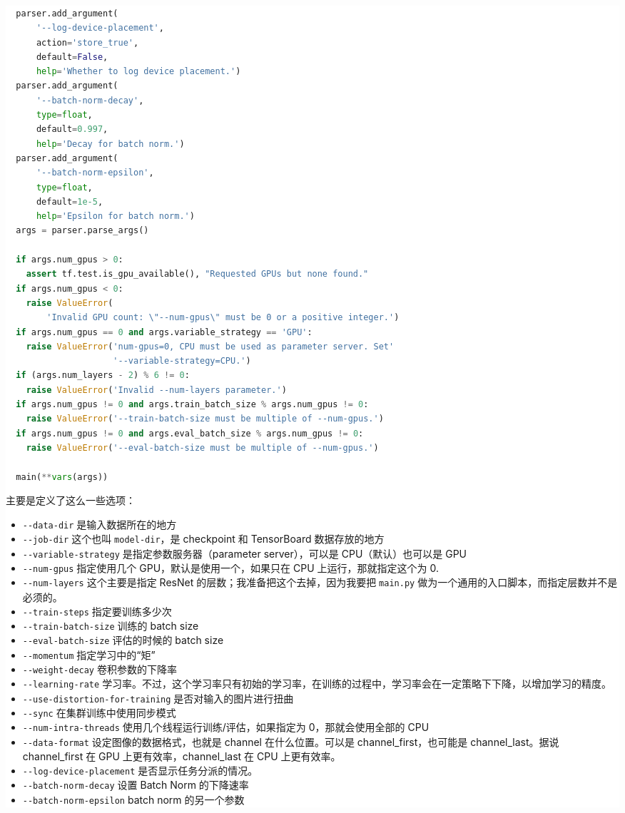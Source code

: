```python
  parser.add_argument(
	  '--log-device-placement',
	  action='store_true',
	  default=False,
	  help='Whether to log device placement.')
  parser.add_argument(
	  '--batch-norm-decay',
	  type=float,
	  default=0.997,
	  help='Decay for batch norm.')
  parser.add_argument(
	  '--batch-norm-epsilon',
	  type=float,
	  default=1e-5,
	  help='Epsilon for batch norm.')
  args = parser.parse_args()

  if args.num_gpus > 0:
	assert tf.test.is_gpu_available(), "Requested GPUs but none found."
  if args.num_gpus < 0:
	raise ValueError(
		'Invalid GPU count: \"--num-gpus\" must be 0 or a positive integer.')
  if args.num_gpus == 0 and args.variable_strategy == 'GPU':
	raise ValueError('num-gpus=0, CPU must be used as parameter server. Set'
					 '--variable-strategy=CPU.')
  if (args.num_layers - 2) % 6 != 0:
	raise ValueError('Invalid --num-layers parameter.')
  if args.num_gpus != 0 and args.train_batch_size % args.num_gpus != 0:
	raise ValueError('--train-batch-size must be multiple of --num-gpus.')
  if args.num_gpus != 0 and args.eval_batch_size % args.num_gpus != 0:
	raise ValueError('--eval-batch-size must be multiple of --num-gpus.')

  main(**vars(args))
```

主要是定义了这么一些选项：

- `--data-dir` 是输入数据所在的地方
- `--job-dir` 这个也叫 `model-dir`，是 checkpoint 和 TensorBoard 数据存放的地方
- `--variable-strategy` 是指定参数服务器（parameter server），可以是 CPU（默认）也可以是 GPU
- `--num-gpus` 指定使用几个 GPU，默认是使用一个，如果只在 CPU 上运行，那就指定这个为 0.
- `--num-layers` 这个主要是指定 ResNet 的层数；我准备把这个去掉，因为我要把 `main.py` 做为一个通用的入口脚本，而指定层数并不是必须的。
- `--train-steps` 指定要训练多少次
- `--train-batch-size` 训练的 batch size
- `--eval-batch-size` 评估的时候的 batch size
- `--momentum` 指定学习中的“矩”
- `--weight-decay` 卷积参数的下降率
- `--learning-rate` 学习率。不过，这个学习率只有初始的学习率，在训练的过程中，学习率会在一定策略下下降，以增加学习的精度。
- `--use-distortion-for-training` 是否对输入的图片进行扭曲
- `--sync` 在集群训练中使用同步模式
- `--num-intra-threads` 使用几个线程运行训练/评估，如果指定为 0，那就会使用全部的 CPU
- `--data-format` 设定图像的数据格式，也就是 channel 在什么位置。可以是 channel_first，也可能是 channel_last。据说 channel_first 在 GPU 上更有效率，channel_last 在 CPU 上更有效率。
- `--log-device-placement` 是否显示任务分派的情况。
- `--batch-norm-decay` 设置 Batch Norm 的下降速率
- `--batch-norm-epsilon` batch norm 的另一个参数
